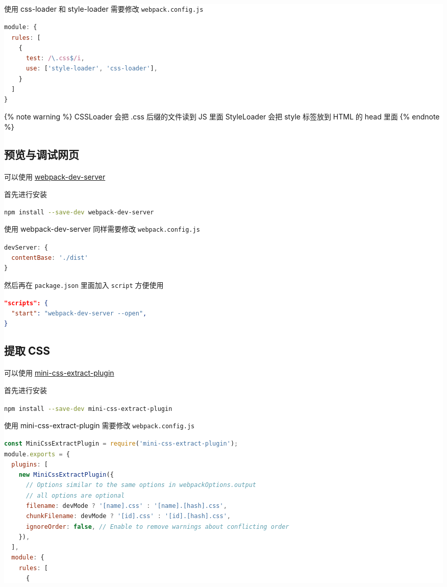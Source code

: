 使用 css-loader 和 style-loader 需要修改 `webpack.config.js`

```js
module: {
  rules: [
    {
      test: /\.css$/i,
      use: ['style-loader', 'css-loader'],
    }
  ]
}
```

{% note warning %}
CSSLoader 会把 .css 后缀的文件读到 JS 里面
StyleLoader 会把 style 标签放到 HTML 的 head 里面
{% endnote %}

## 预览与调试网页

可以使用 [webpack-dev-server](https://webpack.js.org/guides/development/)

首先进行安装

```bash
npm install --save-dev webpack-dev-server
```

使用 webpack-dev-server 同样需要修改 `webpack.config.js`

```js
devServer: {
  contentBase: './dist'
}
```

然后再在 `package.json` 里面加入 `script` 方便使用

```json
"scripts": {
  "start": "webpack-dev-server --open",
}
```

## 提取 CSS

可以使用 [mini-css-extract-plugin](https://github.com/webpack-contrib/mini-css-extract-plugin)

首先进行安装

```bash
npm install --save-dev mini-css-extract-plugin
```

使用 mini-css-extract-plugin 需要修改 `webpack.config.js`

```js
const MiniCssExtractPlugin = require('mini-css-extract-plugin');
module.exports = {
  plugins: [
    new MiniCssExtractPlugin({
      // Options similar to the same options in webpackOptions.output
      // all options are optional
      filename: devMode ? '[name].css' : '[name].[hash].css',
      chunkFilename: devMode ? '[id].css' : '[id].[hash].css',
      ignoreOrder: false, // Enable to remove warnings about conflicting order
    }),
  ],
  module: {
    rules: [
      {
```